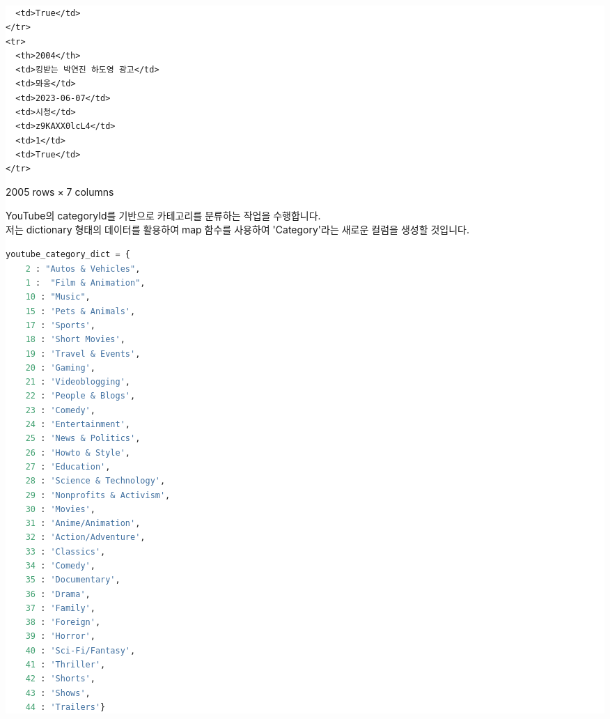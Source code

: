       <td>True</td>
    </tr>
    <tr>
      <th>2004</th>
      <td>킹받는 박연진 하도영 광고</td>
      <td>뫄옹</td>
      <td>2023-06-07</td>
      <td>시청</td>
      <td>z9KAXX0lcL4</td>
      <td>1</td>
      <td>True</td>
    </tr>
  </tbody>
</table>
<p>2005 rows × 7 columns</p>
</div>



YouTube의 categoryId를 기반으로 카테고리를 분류하는 작업을 수행합니다. <br>
저는 dictionary 형태의 데이터를 활용하여 map 함수를 사용하여 'Category'라는 새로운 컬럼을 생성할 것입니다.


```python
youtube_category_dict = {
    2 : "Autos & Vehicles",
    1 :  "Film & Animation",
    10 : "Music",
    15 : 'Pets & Animals',
    17 : 'Sports',
    18 : 'Short Movies',
    19 : 'Travel & Events',
    20 : 'Gaming',
    21 : 'Videoblogging',
    22 : 'People & Blogs',
    23 : 'Comedy',
    24 : 'Entertainment',
    25 : 'News & Politics',
    26 : 'Howto & Style',
    27 : 'Education',
    28 : 'Science & Technology',
    29 : 'Nonprofits & Activism',
    30 : 'Movies',
    31 : 'Anime/Animation',
    32 : 'Action/Adventure',
    33 : 'Classics',
    34 : 'Comedy',
    35 : 'Documentary',
    36 : 'Drama',
    37 : 'Family',
    38 : 'Foreign',
    39 : 'Horror',
    40 : 'Sci-Fi/Fantasy',
    41 : 'Thriller',
    42 : 'Shorts',
    43 : 'Shows',
    44 : 'Trailers'}
```
